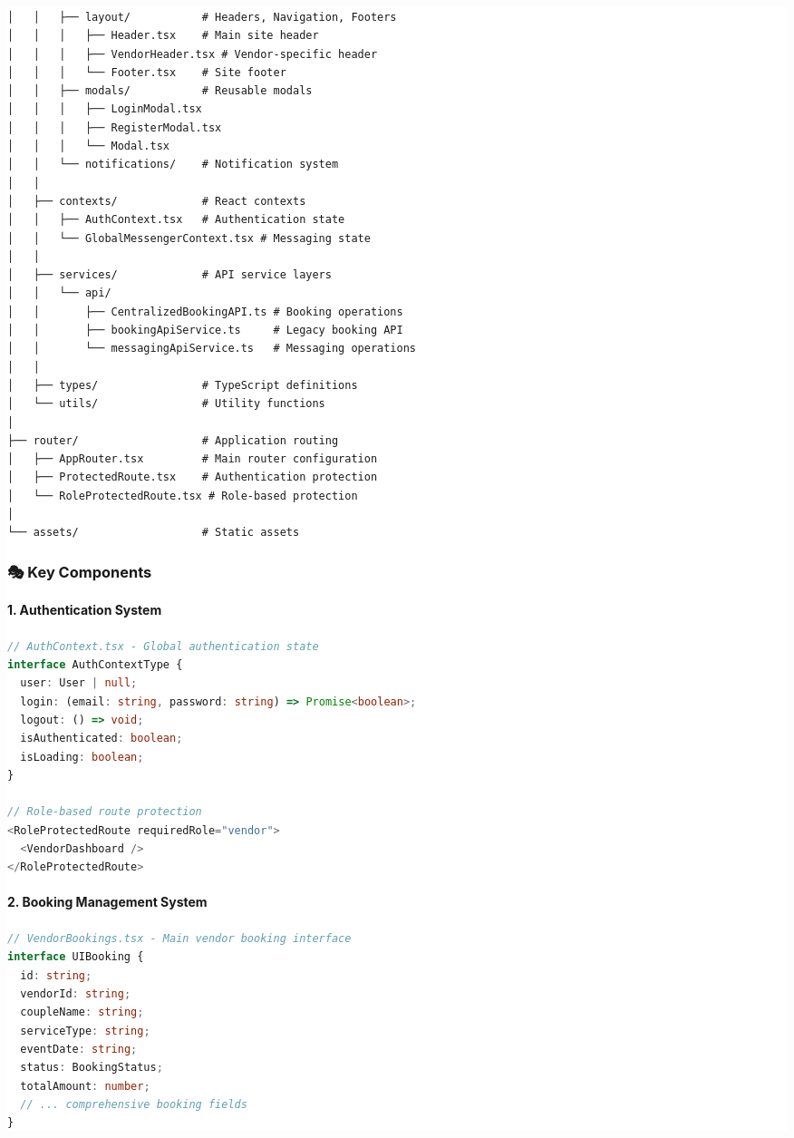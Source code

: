 ```
│   │   ├── layout/           # Headers, Navigation, Footers
│   │   │   ├── Header.tsx    # Main site header
│   │   │   ├── VendorHeader.tsx # Vendor-specific header
│   │   │   └── Footer.tsx    # Site footer
│   │   ├── modals/           # Reusable modals
│   │   │   ├── LoginModal.tsx
│   │   │   ├── RegisterModal.tsx
│   │   │   └── Modal.tsx
│   │   └── notifications/    # Notification system
│   │
│   ├── contexts/             # React contexts
│   │   ├── AuthContext.tsx   # Authentication state
│   │   └── GlobalMessengerContext.tsx # Messaging state
│   │
│   ├── services/             # API service layers
│   │   └── api/
│   │       ├── CentralizedBookingAPI.ts # Booking operations
│   │       ├── bookingApiService.ts     # Legacy booking API
│   │       └── messagingApiService.ts   # Messaging operations
│   │
│   ├── types/                # TypeScript definitions
│   └── utils/                # Utility functions
│
├── router/                   # Application routing
│   ├── AppRouter.tsx         # Main router configuration
│   ├── ProtectedRoute.tsx    # Authentication protection
│   └── RoleProtectedRoute.tsx # Role-based protection
│
└── assets/                   # Static assets
```

### 🎭 Key Components

#### **1. Authentication System**
```typescript
// AuthContext.tsx - Global authentication state
interface AuthContextType {
  user: User | null;
  login: (email: string, password: string) => Promise<boolean>;
  logout: () => void;
  isAuthenticated: boolean;
  isLoading: boolean;
}

// Role-based route protection
<RoleProtectedRoute requiredRole="vendor">
  <VendorDashboard />
</RoleProtectedRoute>
```

#### **2. Booking Management System**
```typescript
// VendorBookings.tsx - Main vendor booking interface
interface UIBooking {
  id: string;
  vendorId: string;
  coupleName: string;
  serviceType: string;
  eventDate: string;
  status: BookingStatus;
  totalAmount: number;
  // ... comprehensive booking fields
}
```